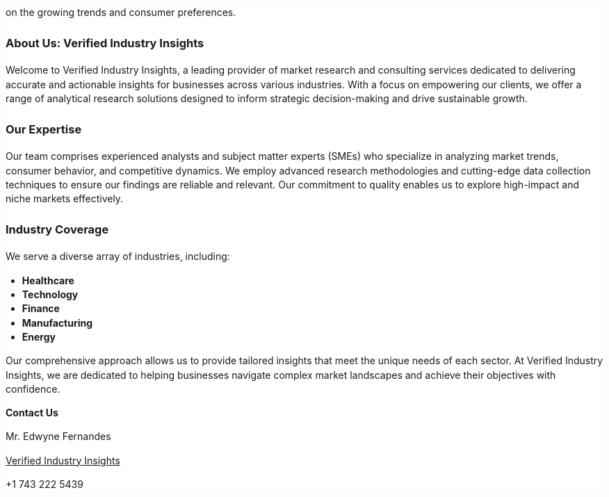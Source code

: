 on the growing trends and consumer preferences.</p><h3>About Us: Verified Industry Insights</h3><p>Welcome to Verified Industry Insights, a leading provider of market research and consulting services dedicated to delivering accurate and actionable insights for businesses across various industries. With a focus on empowering our clients, we offer a range of analytical research solutions designed to inform strategic decision-making and drive sustainable growth.</p><h3>Our Expertise</h3><p>Our team comprises experienced analysts and subject matter experts (SMEs) who specialize in analyzing market trends, consumer behavior, and competitive dynamics. We employ advanced research methodologies and cutting-edge data collection techniques to ensure our findings are reliable and relevant. Our commitment to quality enables us to explore high-impact and niche markets effectively.</p><h3>Industry Coverage</h3><p>We serve a diverse array of industries, including:</p><ul><li><strong>Healthcare</strong></li><li><strong>Technology</strong></li><li><strong>Finance</strong></li><li><strong>Manufacturing</strong></li><li><strong>Energy</strong></li></ul><p>Our comprehensive approach allows us to provide tailored insights that meet the unique needs of each sector. At Verified Industry Insights, we are dedicated to helping businesses navigate complex market landscapes and achieve their objectives with confidence.</p><p><strong>Contact Us</strong></p><p>Mr. Edwyne Fernandes</p><p><a href="https://www.verifiedindustryinsights.com/">Verified Industry Insights</a></p><p>+1 743 222 5439</p>